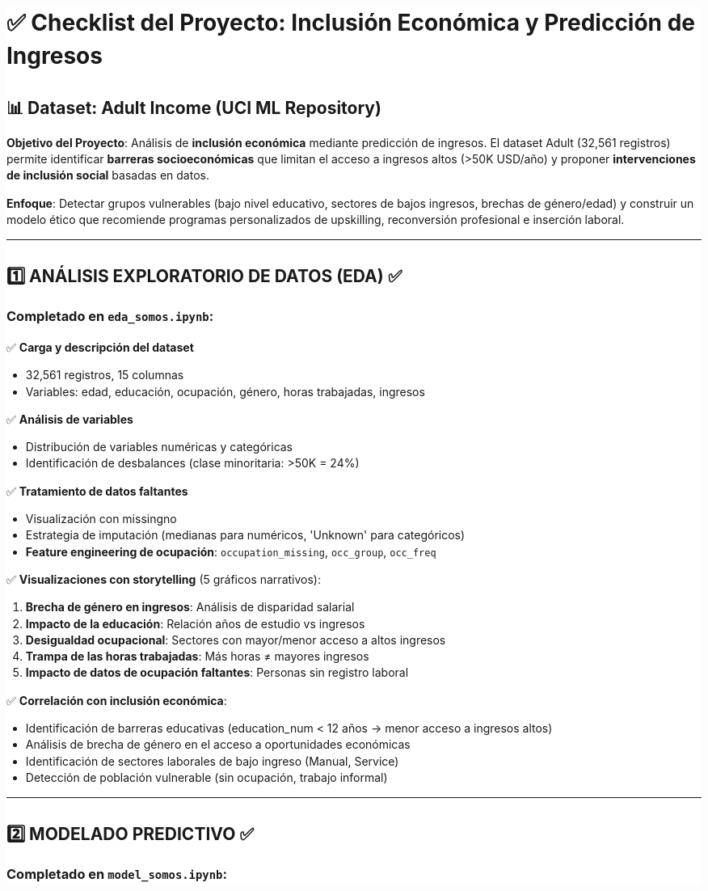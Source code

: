 # ✅ Checklist del Proyecto: Inclusión Económica y Predicción de Ingresos

## 📊 Dataset: Adult Income (UCI ML Repository)
**Objetivo del Proyecto**: Análisis de **inclusión económica** mediante predicción de ingresos. El dataset Adult (32,561 registros) permite identificar **barreras socioeconómicas** que limitan el acceso a ingresos altos (>50K USD/año) y proponer **intervenciones de inclusión social** basadas en datos.

**Enfoque**: Detectar grupos vulnerables (bajo nivel educativo, sectores de bajos ingresos, brechas de género/edad) y construir un modelo ético que recomiende programas personalizados de upskilling, reconversión profesional e inserción laboral.

---

## 1️⃣ ANÁLISIS EXPLORATORIO DE DATOS (EDA) ✅

### Completado en `eda_somos.ipynb`:

✅ **Carga y descripción del dataset**
- 32,561 registros, 15 columnas
- Variables: edad, educación, ocupación, género, horas trabajadas, ingresos

✅ **Análisis de variables**
- Distribución de variables numéricas y categóricas
- Identificación de desbalances (clase minoritaria: >50K = 24%)

✅ **Tratamiento de datos faltantes**
- Visualización con missingno
- Estrategia de imputación (medianas para numéricos, 'Unknown' para categóricos)
- **Feature engineering de ocupación**: `occupation_missing`, `occ_group`, `occ_freq`

✅ **Visualizaciones con storytelling** (5 gráficos narrativos):
1. **Brecha de género en ingresos**: Análisis de disparidad salarial
2. **Impacto de la educación**: Relación años de estudio vs ingresos
3. **Desigualdad ocupacional**: Sectores con mayor/menor acceso a altos ingresos
4. **Trampa de las horas trabajadas**: Más horas ≠ mayores ingresos
5. **Impacto de datos de ocupación faltantes**: Personas sin registro laboral

✅ **Correlación con inclusión económica**:
- Identificación de barreras educativas (education_num < 12 años → menor acceso a ingresos altos)
- Análisis de brecha de género en el acceso a oportunidades económicas
- Identificación de sectores laborales de bajo ingreso (Manual, Service)
- Detección de población vulnerable (sin ocupación, trabajo informal)

---

## 2️⃣ MODELADO PREDICTIVO ✅

### Completado en `model_somos.ipynb`:
